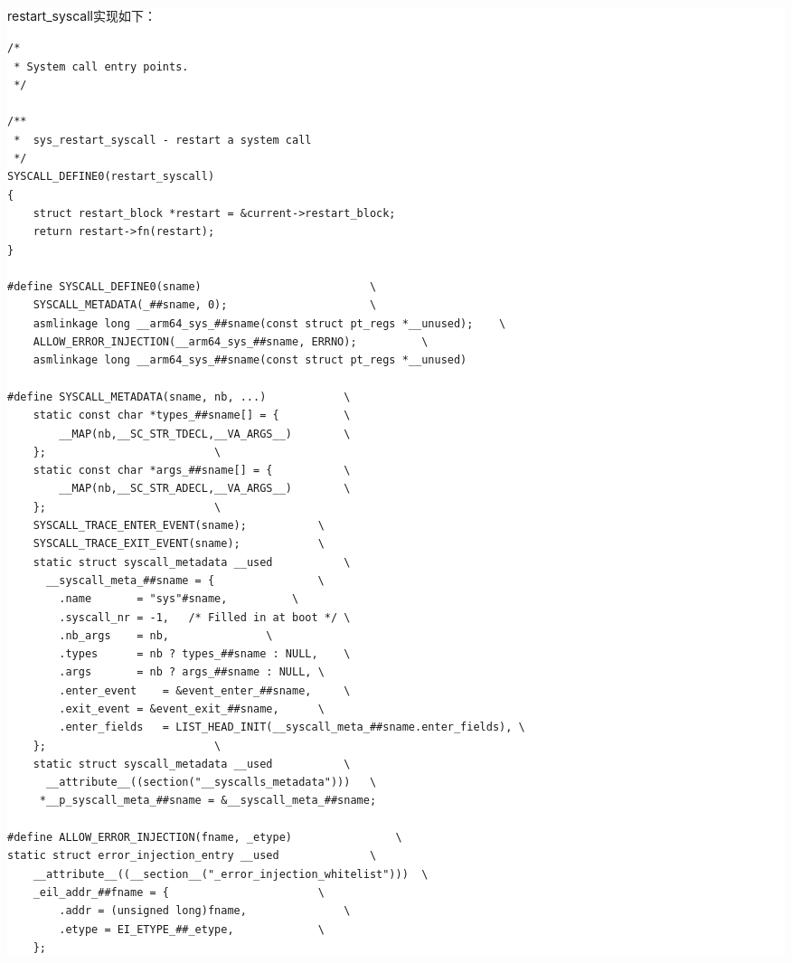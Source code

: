 restart_syscall实现如下：
```
/*
 * System call entry points.
 */

/**
 *  sys_restart_syscall - restart a system call
 */
SYSCALL_DEFINE0(restart_syscall)
{
	struct restart_block *restart = &current->restart_block;
	return restart->fn(restart);
}

#define SYSCALL_DEFINE0(sname)							\
	SYSCALL_METADATA(_##sname, 0);						\
	asmlinkage long __arm64_sys_##sname(const struct pt_regs *__unused);	\
	ALLOW_ERROR_INJECTION(__arm64_sys_##sname, ERRNO);			\
	asmlinkage long __arm64_sys_##sname(const struct pt_regs *__unused)

#define SYSCALL_METADATA(sname, nb, ...)			\
	static const char *types_##sname[] = {			\
		__MAP(nb,__SC_STR_TDECL,__VA_ARGS__)		\
	};							\
	static const char *args_##sname[] = {			\
		__MAP(nb,__SC_STR_ADECL,__VA_ARGS__)		\
	};							\
	SYSCALL_TRACE_ENTER_EVENT(sname);			\
	SYSCALL_TRACE_EXIT_EVENT(sname);			\
	static struct syscall_metadata __used			\
	  __syscall_meta_##sname = {				\
		.name 		= "sys"#sname,			\
		.syscall_nr	= -1,	/* Filled in at boot */	\
		.nb_args 	= nb,				\
		.types		= nb ? types_##sname : NULL,	\
		.args		= nb ? args_##sname : NULL,	\
		.enter_event	= &event_enter_##sname,		\
		.exit_event	= &event_exit_##sname,		\
		.enter_fields	= LIST_HEAD_INIT(__syscall_meta_##sname.enter_fields), \
	};							\
	static struct syscall_metadata __used			\
	  __attribute__((section("__syscalls_metadata")))	\
	 *__p_syscall_meta_##sname = &__syscall_meta_##sname;

#define ALLOW_ERROR_INJECTION(fname, _etype)				\
static struct error_injection_entry __used				\
	__attribute__((__section__("_error_injection_whitelist")))	\
	_eil_addr_##fname = {						\
		.addr = (unsigned long)fname,				\
		.etype = EI_ETYPE_##_etype,				\
	};
```
